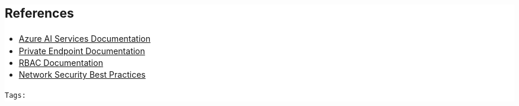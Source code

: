 ## References

- [Azure AI Services Documentation](https://learn.microsoft.com/en-us/azure/ai-services/)
- [Private Endpoint Documentation](https://learn.microsoft.com/en-us/azure/private-link/)
- [RBAC Documentation](https://learn.microsoft.com/en-us/azure/role-based-access-control/)
- [Network Security Best Practices](https://learn.microsoft.com/en-us/azure/security/fundamentals/network-best-practices)

`Tags: `